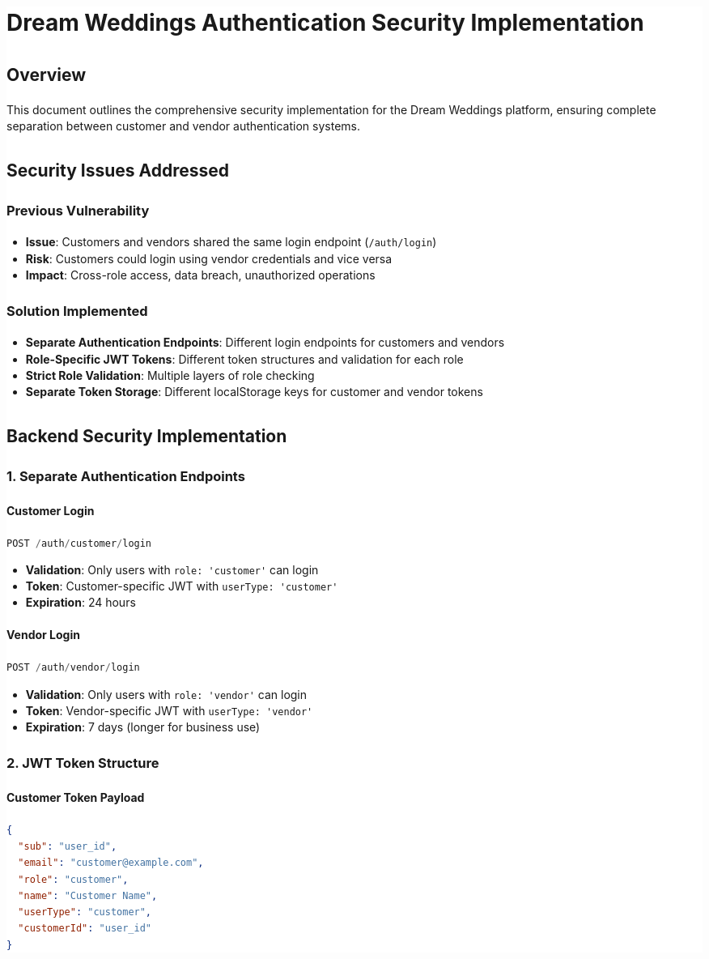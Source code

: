 # Dream Weddings Authentication Security Implementation

## Overview

This document outlines the comprehensive security implementation for the Dream Weddings platform, ensuring complete separation between customer and vendor authentication systems.

## Security Issues Addressed

### Previous Vulnerability
- **Issue**: Customers and vendors shared the same login endpoint (`/auth/login`)
- **Risk**: Customers could login using vendor credentials and vice versa
- **Impact**: Cross-role access, data breach, unauthorized operations

### Solution Implemented
- **Separate Authentication Endpoints**: Different login endpoints for customers and vendors
- **Role-Specific JWT Tokens**: Different token structures and validation for each role
- **Strict Role Validation**: Multiple layers of role checking
- **Separate Token Storage**: Different localStorage keys for customer and vendor tokens

## Backend Security Implementation

### 1. Separate Authentication Endpoints

#### Customer Login
```typescript
POST /auth/customer/login
```
- **Validation**: Only users with `role: 'customer'` can login
- **Token**: Customer-specific JWT with `userType: 'customer'`
- **Expiration**: 24 hours

#### Vendor Login
```typescript
POST /auth/vendor/login
```
- **Validation**: Only users with `role: 'vendor'` can login
- **Token**: Vendor-specific JWT with `userType: 'vendor'`
- **Expiration**: 7 days (longer for business use)

### 2. JWT Token Structure

#### Customer Token Payload
```json
{
  "sub": "user_id",
  "email": "customer@example.com",
  "role": "customer",
  "name": "Customer Name",
  "userType": "customer",
  "customerId": "user_id"
}
```
